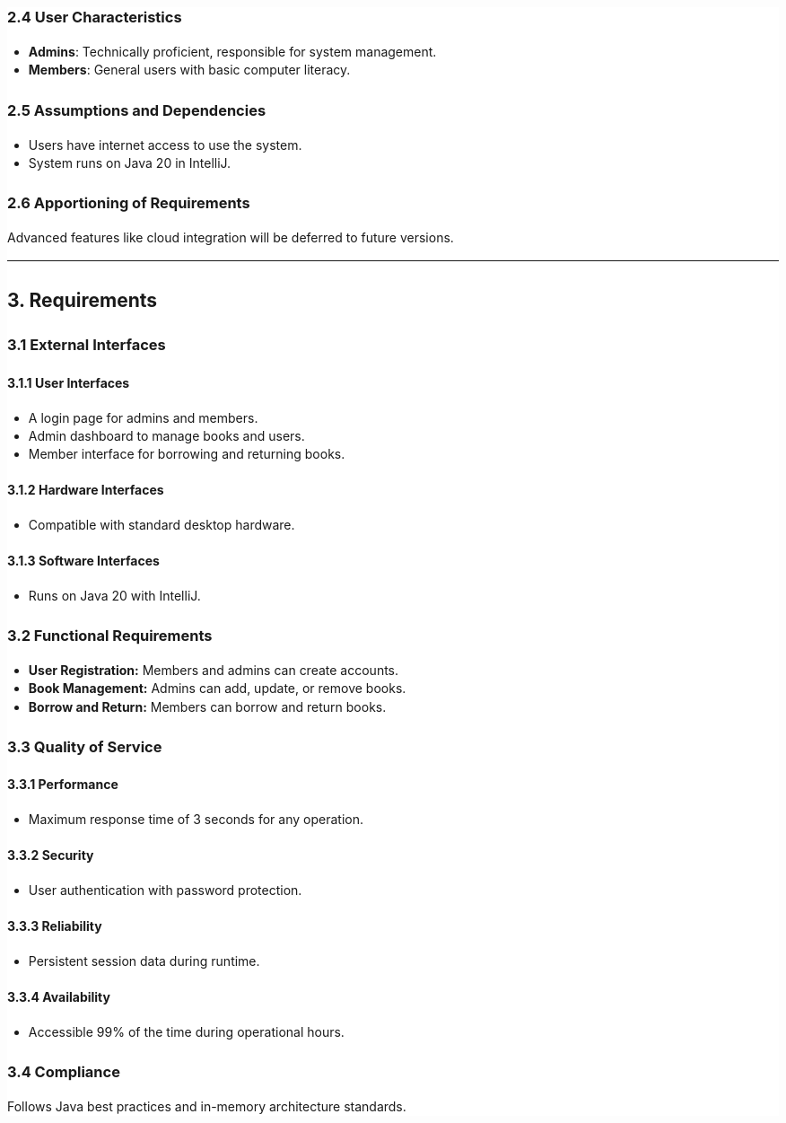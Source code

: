 ### 2.4 User Characteristics
- **Admins**: Technically proficient, responsible for system management.
- **Members**: General users with basic computer literacy.

### 2.5 Assumptions and Dependencies
- Users have internet access to use the system.
- System runs on Java 20 in IntelliJ.

### 2.6 Apportioning of Requirements
Advanced features like cloud integration will be deferred to future versions.

---

## 3. Requirements

### 3.1 External Interfaces

#### 3.1.1 User Interfaces
- A login page for admins and members.
- Admin dashboard to manage books and users.
- Member interface for borrowing and returning books.

#### 3.1.2 Hardware Interfaces
- Compatible with standard desktop hardware.

#### 3.1.3 Software Interfaces
- Runs on Java 20 with IntelliJ.

### 3.2 Functional Requirements
- **User Registration:** Members and admins can create accounts.
- **Book Management:** Admins can add, update, or remove books.
- **Borrow and Return:** Members can borrow and return books.

### 3.3 Quality of Service

#### 3.3.1 Performance
- Maximum response time of 3 seconds for any operation.

#### 3.3.2 Security
- User authentication with password protection.

#### 3.3.3 Reliability
- Persistent session data during runtime.

#### 3.3.4 Availability
- Accessible 99% of the time during operational hours.

### 3.4 Compliance
Follows Java best practices and in-memory architecture standards.
